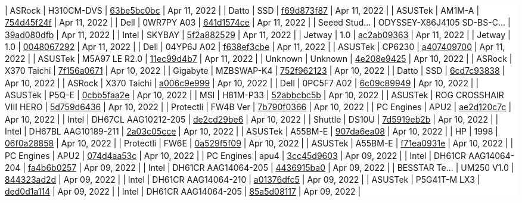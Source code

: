 | ASRock        | H310CM-DVS                  | [63be5bc0bc](https://bsd-hardware.info/?probe=63be5bc0bc) | Apr 11, 2022 |
| Datto         | SSD                         | [f69d873f87](https://bsd-hardware.info/?probe=f69d873f87) | Apr 11, 2022 |
| ASUSTek       | AM1M-A                      | [754d45f24f](https://bsd-hardware.info/?probe=754d45f24f) | Apr 11, 2022 |
| Dell          | 0WR7PY A03                  | [641d1574ce](https://bsd-hardware.info/?probe=641d1574ce) | Apr 11, 2022 |
| Seeed Stud... | ODYSSEY-X86J4105 SD-BS-C... | [39ad080dfb](https://bsd-hardware.info/?probe=39ad080dfb) | Apr 11, 2022 |
| Intel         | SKYBAY                      | [5f2a882529](https://bsd-hardware.info/?probe=5f2a882529) | Apr 11, 2022 |
| Jetway        | 1.0                         | [ac2ab09363](https://bsd-hardware.info/?probe=ac2ab09363) | Apr 11, 2022 |
| Jetway        | 1.0                         | [0048067292](https://bsd-hardware.info/?probe=0048067292) | Apr 11, 2022 |
| Dell          | 04YP6J A02                  | [f638ef3cbe](https://bsd-hardware.info/?probe=f638ef3cbe) | Apr 11, 2022 |
| ASUSTek       | CP6230                      | [a407409700](https://bsd-hardware.info/?probe=a407409700) | Apr 11, 2022 |
| ASUSTek       | M5A97 LE R2.0               | [11ec99d4b7](https://bsd-hardware.info/?probe=11ec99d4b7) | Apr 11, 2022 |
| Unknown       | Unknown                     | [4e208e9425](https://bsd-hardware.info/?probe=4e208e9425) | Apr 10, 2022 |
| ASRock        | X370 Taichi                 | [7f156a0671](https://bsd-hardware.info/?probe=7f156a0671) | Apr 10, 2022 |
| Gigabyte      | MZBSWAP-K4                  | [752f962123](https://bsd-hardware.info/?probe=752f962123) | Apr 10, 2022 |
| Datto         | SSD                         | [6cd7c93838](https://bsd-hardware.info/?probe=6cd7c93838) | Apr 10, 2022 |
| ASRock        | X370 Taichi                 | [a006c9e999](https://bsd-hardware.info/?probe=a006c9e999) | Apr 10, 2022 |
| Dell          | 0PC5F7 A02                  | [6c09c89949](https://bsd-hardware.info/?probe=6c09c89949) | Apr 10, 2022 |
| ASUSTek       | P5Q-E                       | [0cbb5faa2e](https://bsd-hardware.info/?probe=0cbb5faa2e) | Apr 10, 2022 |
| MSI           | H81M-P33                    | [52abbcbc5b](https://bsd-hardware.info/?probe=52abbcbc5b) | Apr 10, 2022 |
| ASUSTek       | ROG CROSSHAIR VIII HERO     | [5d759d6436](https://bsd-hardware.info/?probe=5d759d6436) | Apr 10, 2022 |
| Protectli     | FW4B Ver                    | [7b790f0366](https://bsd-hardware.info/?probe=7b790f0366) | Apr 10, 2022 |
| PC Engines    | APU2                        | [ae2d120c7c](https://bsd-hardware.info/?probe=ae2d120c7c) | Apr 10, 2022 |
| Intel         | DH67CL AAG10212-205         | [de2cd29be6](https://bsd-hardware.info/?probe=de2cd29be6) | Apr 10, 2022 |
| Shuttle       | DS10U                       | [7d5919eb2b](https://bsd-hardware.info/?probe=7d5919eb2b) | Apr 10, 2022 |
| Intel         | DH67BL AAG10189-211         | [2a03c05cce](https://bsd-hardware.info/?probe=2a03c05cce) | Apr 10, 2022 |
| ASUSTek       | A55BM-E                     | [907da6ea08](https://bsd-hardware.info/?probe=907da6ea08) | Apr 10, 2022 |
| HP            | 1998                        | [06f0a28858](https://bsd-hardware.info/?probe=06f0a28858) | Apr 10, 2022 |
| Protectli     | FW6E                        | [0a529f5f09](https://bsd-hardware.info/?probe=0a529f5f09) | Apr 10, 2022 |
| ASUSTek       | A55BM-E                     | [f71ea0931e](https://bsd-hardware.info/?probe=f71ea0931e) | Apr 10, 2022 |
| PC Engines    | APU2                        | [074d4aa53c](https://bsd-hardware.info/?probe=074d4aa53c) | Apr 10, 2022 |
| PC Engines    | apu4                        | [3cc45d9603](https://bsd-hardware.info/?probe=3cc45d9603) | Apr 09, 2022 |
| Intel         | DH61CR AAG14064-204         | [fa4b6b0257](https://bsd-hardware.info/?probe=fa4b6b0257) | Apr 09, 2022 |
| Intel         | DH61CR AAG14064-205         | [4436915ba0](https://bsd-hardware.info/?probe=4436915ba0) | Apr 09, 2022 |
| BESSTAR Te... | UM250 V1.0                  | [844323ad2d](https://bsd-hardware.info/?probe=844323ad2d) | Apr 09, 2022 |
| Intel         | DH61CR AAG14064-210         | [a01376dfc5](https://bsd-hardware.info/?probe=a01376dfc5) | Apr 09, 2022 |
| ASUSTek       | P5G41T-M LX3                | [ded0d1a114](https://bsd-hardware.info/?probe=ded0d1a114) | Apr 09, 2022 |
| Intel         | DH61CR AAG14064-205         | [85a5d08117](https://bsd-hardware.info/?probe=85a5d08117) | Apr 09, 2022 |